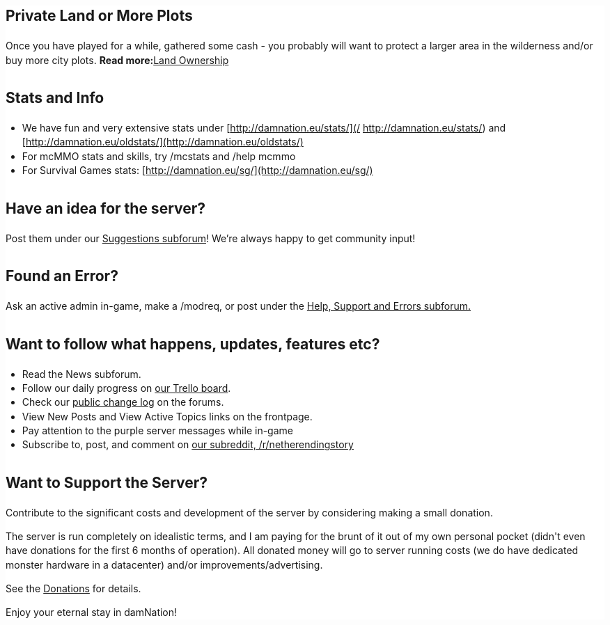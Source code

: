 ## Private Land or More Plots

Once you have played for a while, gathered some cash - you probably will want to protect a larger area in the wilderness and/or buy more city plots. **Read more:**[Land Ownership](/main/land-ownership)

## Stats and Info

*   We have fun and very extensive stats under [http://damnation.eu/stats/](/ http://damnation.eu/stats/) and [http://damnation.eu/oldstats/](http://damnation.eu/oldstats/)
*   For mcMMO stats and skills, try /mcstats and /help mcmmo
*   For Survival Games stats: [http://damnation.eu/sg/](http://damnation.eu/sg/)

## Have an idea for the server?

Post them under our [Suggestions subforum](https://damnation.eu/phpbb/posting.php?mode=post&f=27)! We’re always happy to get community input!

## Found an Error?

Ask an active admin in-game, make a /modreq, or post under the [Help, Support and Errors subforum.](https://damnation.eu/phpbb/posting.php?mode=post&f=28)

## Want to follow what happens, updates, features etc?

*   Read the News subforum.
*   Follow our daily progress on [our Trello board](https://trello.com/b/pV9GZNp6/damnation).
*   Check our [public change log](http://damnation.eu/phpbb/viewtopic.php?f=19&t=7495) on the forums.
*   View New Posts and View Active Topics links on the frontpage.
*   Pay attention to the purple server messages while in-game
*   Subscribe to, post, and comment on [our subreddit, /r/netherendingstory](http://www.reddit.com/r/netherendingstory)

## Want to Support the Server?

Contribute to the significant costs and development of the server by considering making a small donation.

The server is run completely on idealistic terms, and I am paying for the brunt of it out of my own personal pocket (didn't even have donations for the first 6 months of operation). All donated money will go to server running costs (we do have dedicated monster hardware in a datacenter) and/or improvements/advertising.

See the [Donations](/about-us/donations) for details.

Enjoy your eternal stay in damNation!
